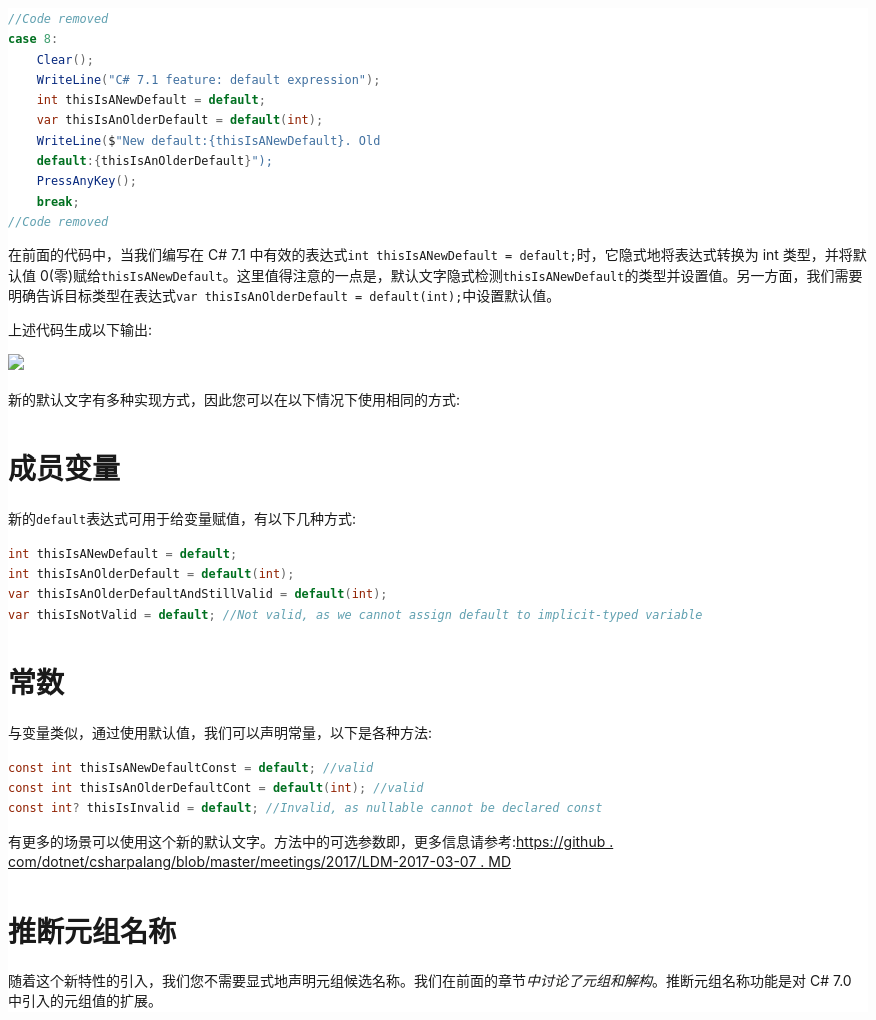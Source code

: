 ```cs
//Code removed
case 8:
    Clear();
    WriteLine("C# 7.1 feature: default expression");
    int thisIsANewDefault = default;
    var thisIsAnOlderDefault = default(int);
    WriteLine($"New default:{thisIsANewDefault}. Old
    default:{thisIsAnOlderDefault}");
    PressAnyKey();
    break;
//Code removed
```

在前面的代码中，当我们编写在 C# 7.1 中有效的表达式`int thisIsANewDefault = default;`时，它隐式地将表达式转换为 int 类型，并将默认值 0(零)赋给`thisIsANewDefault`。这里值得注意的一点是，默认文字隐式检测`thisIsANewDefault`的类型并设置值。另一方面，我们需要明确告诉目标类型在表达式`var thisIsAnOlderDefault = default(int);`中设置默认值。

上述代码生成以下输出:

![](../images/00048.gif)

新的默认文字有多种实现方式，因此您可以在以下情况下使用相同的方式:

# 成员变量

新的`default`表达式可用于给变量赋值，有以下几种方式:

```cs
int thisIsANewDefault = default;
int thisIsAnOlderDefault = default(int);
var thisIsAnOlderDefaultAndStillValid = default(int);
var thisIsNotValid = default; //Not valid, as we cannot assign default to implicit-typed variable
```

# 常数

与变量类似，通过使用默认值，我们可以声明常量，以下是各种方法:

```cs
const int thisIsANewDefaultConst = default; //valid
const int thisIsAnOlderDefaultCont = default(int); //valid
const int? thisIsInvalid = default; //Invalid, as nullable cannot be declared const
```

有更多的场景可以使用这个新的默认文字。方法中的可选参数即，更多信息请参考:[https://github . com/dotnet/csharpalang/blob/master/meetings/2017/LDM-2017-03-07 . MD](https://github.com/dotnet/csharplang/blob/master/meetings/2017/LDM-2017-03-07.md)

# 推断元组名称

随着这个新特性的引入，我们您不需要显式地声明元组候选名称。我们在前面的章节*中讨论了元组和解构*。推断元组名称功能是对 C# 7.0 中引入的元组值的扩展。
